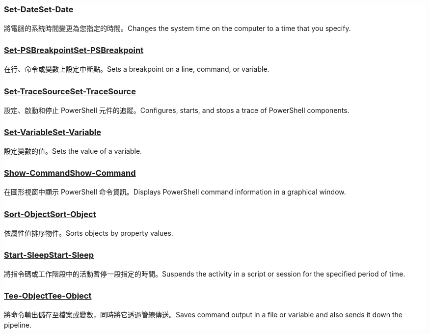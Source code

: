 ### [<span data-ttu-id="45283-276">Set-Date</span><span class="sxs-lookup"><span data-stu-id="45283-276">Set-Date</span></span>](Set-Date.md)
<span data-ttu-id="45283-277">將電腦的系統時間變更為您指定的時間。</span><span class="sxs-lookup"><span data-stu-id="45283-277">Changes the system time on the computer to a time that you specify.</span></span>

### [<span data-ttu-id="45283-278">Set-PSBreakpoint</span><span class="sxs-lookup"><span data-stu-id="45283-278">Set-PSBreakpoint</span></span>](Set-PSBreakpoint.md)
<span data-ttu-id="45283-279">在行、命令或變數上設定中斷點。</span><span class="sxs-lookup"><span data-stu-id="45283-279">Sets a breakpoint on a line, command, or variable.</span></span>

### [<span data-ttu-id="45283-280">Set-TraceSource</span><span class="sxs-lookup"><span data-stu-id="45283-280">Set-TraceSource</span></span>](Set-TraceSource.md)
<span data-ttu-id="45283-281">設定、啟動和停止 PowerShell 元件的追蹤。</span><span class="sxs-lookup"><span data-stu-id="45283-281">Configures, starts, and stops a trace of PowerShell components.</span></span>

### [<span data-ttu-id="45283-282">Set-Variable</span><span class="sxs-lookup"><span data-stu-id="45283-282">Set-Variable</span></span>](Set-Variable.md)
<span data-ttu-id="45283-283">設定變數的值。</span><span class="sxs-lookup"><span data-stu-id="45283-283">Sets the value of a variable.</span></span>

### [<span data-ttu-id="45283-284">Show-Command</span><span class="sxs-lookup"><span data-stu-id="45283-284">Show-Command</span></span>](Show-Command.md)
<span data-ttu-id="45283-285">在圖形視窗中顯示 PowerShell 命令資訊。</span><span class="sxs-lookup"><span data-stu-id="45283-285">Displays PowerShell command information in a graphical window.</span></span>

### [<span data-ttu-id="45283-286">Sort-Object</span><span class="sxs-lookup"><span data-stu-id="45283-286">Sort-Object</span></span>](Sort-Object.md)
<span data-ttu-id="45283-287">依屬性值排序物件。</span><span class="sxs-lookup"><span data-stu-id="45283-287">Sorts objects by property values.</span></span>

### [<span data-ttu-id="45283-288">Start-Sleep</span><span class="sxs-lookup"><span data-stu-id="45283-288">Start-Sleep</span></span>](Start-Sleep.md)
<span data-ttu-id="45283-289">將指令碼或工作階段中的活動暫停一段指定的時間。</span><span class="sxs-lookup"><span data-stu-id="45283-289">Suspends the activity in a script or session for the specified period of time.</span></span>

### [<span data-ttu-id="45283-290">Tee-Object</span><span class="sxs-lookup"><span data-stu-id="45283-290">Tee-Object</span></span>](Tee-Object.md)
<span data-ttu-id="45283-291">將命令輸出儲存至檔案或變數，同時將它透過管線傳送。</span><span class="sxs-lookup"><span data-stu-id="45283-291">Saves command output in a file or variable and also sends it down the pipeline.</span></span>
